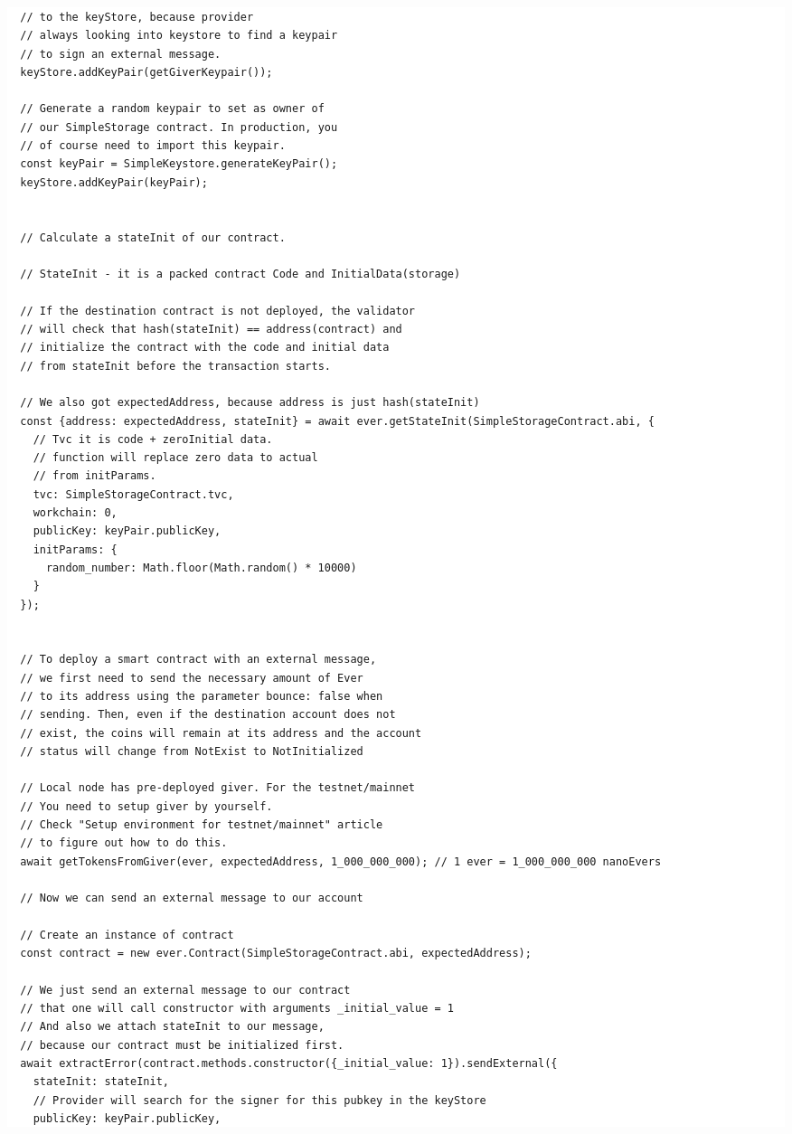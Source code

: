 ```
  // to the keyStore, because provider
  // always looking into keystore to find a keypair
  // to sign an external message.
  keyStore.addKeyPair(getGiverKeypair());

  // Generate a random keypair to set as owner of
  // our SimpleStorage contract. In production, you
  // of course need to import this keypair.
  const keyPair = SimpleKeystore.generateKeyPair();
  keyStore.addKeyPair(keyPair);


  // Calculate a stateInit of our contract.

  // StateInit - it is a packed contract Code and InitialData(storage)

  // If the destination contract is not deployed, the validator
  // will check that hash(stateInit) == address(contract) and
  // initialize the contract with the code and initial data 
  // from stateInit before the transaction starts. 

  // We also got expectedAddress, because address is just hash(stateInit)
  const {address: expectedAddress, stateInit} = await ever.getStateInit(SimpleStorageContract.abi, {
    // Tvc it is code + zeroInitial data.
    // function will replace zero data to actual
    // from initParams.
    tvc: SimpleStorageContract.tvc,
    workchain: 0,
    publicKey: keyPair.publicKey,
    initParams: {
      random_number: Math.floor(Math.random() * 10000)
    }
  });


  // To deploy a smart contract with an external message, 
  // we first need to send the necessary amount of Ever 
  // to its address using the parameter bounce: false when
  // sending. Then, even if the destination account does not 
  // exist, the coins will remain at its address and the account
  // status will change from NotExist to NotInitialized

  // Local node has pre-deployed giver. For the testnet/mainnet
  // You need to setup giver by yourself.
  // Check "Setup environment for testnet/mainnet" article
  // to figure out how to do this.
  await getTokensFromGiver(ever, expectedAddress, 1_000_000_000); // 1 ever = 1_000_000_000 nanoEvers

  // Now we can send an external message to our account
  
  // Create an instance of contract
  const contract = new ever.Contract(SimpleStorageContract.abi, expectedAddress);

  // We just send an external message to our contract
  // that one will call constructor with arguments _initial_value = 1
  // And also we attach stateInit to our message,
  // because our contract must be initialized first.
  await extractError(contract.methods.constructor({_initial_value: 1}).sendExternal({
    stateInit: stateInit,
    // Provider will search for the signer for this pubkey in the keyStore
    publicKey: keyPair.publicKey,
```